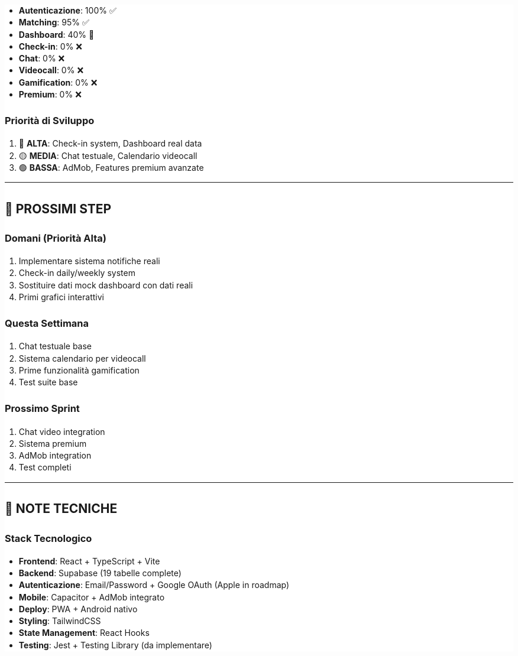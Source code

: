- **Autenticazione**: 100% ✅
- **Matching**: 95% ✅
- **Dashboard**: 40% 🚧
- **Check-in**: 0% ❌
- **Chat**: 0% ❌
- **Videocall**: 0% ❌
- **Gamification**: 0% ❌
- **Premium**: 0% ❌

### Priorità di Sviluppo

1. 🔴 **ALTA**: Check-in system, Dashboard real data
2. 🟡 **MEDIA**: Chat testuale, Calendario videocall
3. 🟢 **BASSA**: AdMob, Features premium avanzate

---

## 🎯 **PROSSIMI STEP**

### Domani (Priorità Alta)

1. Implementare sistema notifiche reali
2. Check-in daily/weekly system
3. Sostituire dati mock dashboard con dati reali
4. Primi grafici interattivi

### Questa Settimana

1. Chat testuale base
2. Sistema calendario per videocall
3. Prime funzionalità gamification
4. Test suite base

### Prossimo Sprint

1. Chat video integration
2. Sistema premium
3. AdMob integration
4. Test completi

---

## 📝 **NOTE TECNICHE**

### Stack Tecnologico

- **Frontend**: React + TypeScript + Vite
- **Backend**: Supabase (19 tabelle complete)
- **Autenticazione**: Email/Password + Google OAuth (Apple in roadmap)
- **Mobile**: Capacitor + AdMob integrato
- **Deploy**: PWA + Android nativo
- **Styling**: TailwindCSS
- **State Management**: React Hooks
- **Testing**: Jest + Testing Library (da implementare)
